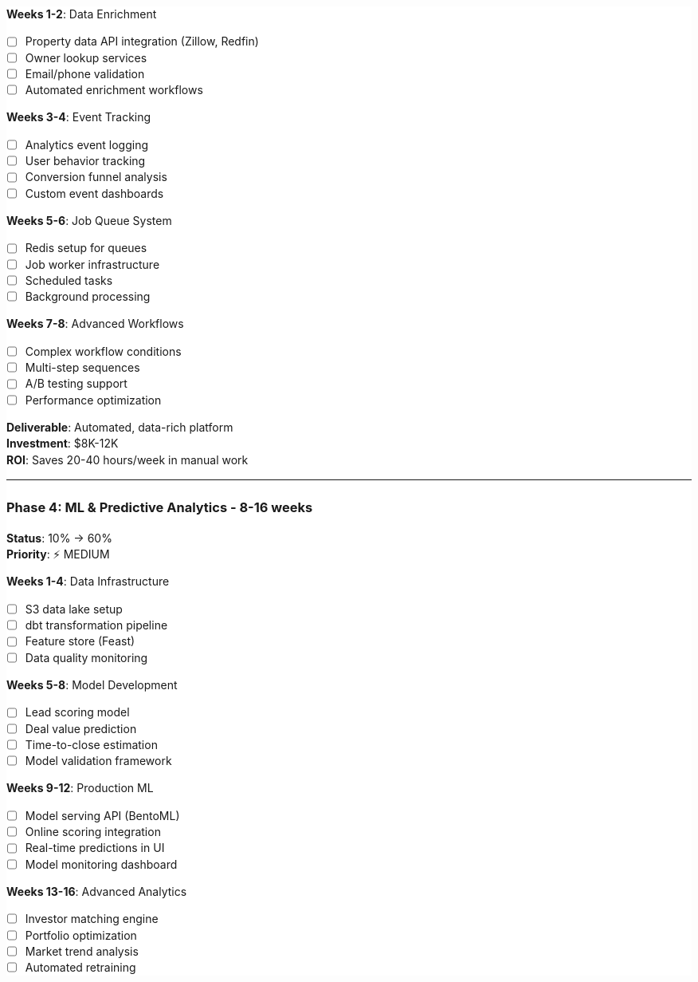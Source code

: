 **Weeks 1-2**: Data Enrichment
- [ ] Property data API integration (Zillow, Redfin)
- [ ] Owner lookup services
- [ ] Email/phone validation
- [ ] Automated enrichment workflows

**Weeks 3-4**: Event Tracking
- [ ] Analytics event logging
- [ ] User behavior tracking
- [ ] Conversion funnel analysis
- [ ] Custom event dashboards

**Weeks 5-6**: Job Queue System
- [ ] Redis setup for queues
- [ ] Job worker infrastructure
- [ ] Scheduled tasks
- [ ] Background processing

**Weeks 7-8**: Advanced Workflows
- [ ] Complex workflow conditions
- [ ] Multi-step sequences
- [ ] A/B testing support
- [ ] Performance optimization

**Deliverable**: Automated, data-rich platform  
**Investment**: $8K-12K  
**ROI**: Saves 20-40 hours/week in manual work

---

### Phase 4: ML & Predictive Analytics - 8-16 weeks
**Status**: 10% → 60%  
**Priority**: ⚡ MEDIUM

**Weeks 1-4**: Data Infrastructure
- [ ] S3 data lake setup
- [ ] dbt transformation pipeline
- [ ] Feature store (Feast)
- [ ] Data quality monitoring

**Weeks 5-8**: Model Development
- [ ] Lead scoring model
- [ ] Deal value prediction
- [ ] Time-to-close estimation
- [ ] Model validation framework

**Weeks 9-12**: Production ML
- [ ] Model serving API (BentoML)
- [ ] Online scoring integration
- [ ] Real-time predictions in UI
- [ ] Model monitoring dashboard

**Weeks 13-16**: Advanced Analytics
- [ ] Investor matching engine
- [ ] Portfolio optimization
- [ ] Market trend analysis
- [ ] Automated retraining
